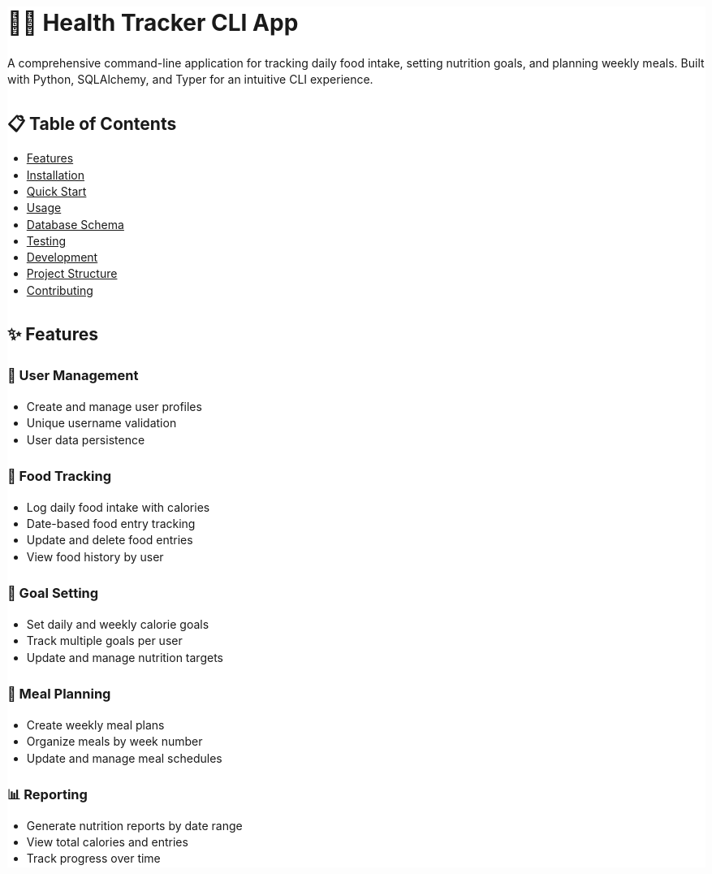 # 🏃‍♂️ Health Tracker CLI App

A comprehensive command-line application for tracking daily food intake, setting nutrition goals, and planning weekly meals. Built with Python, SQLAlchemy, and Typer for an intuitive CLI experience.

## 📋 Table of Contents

- [Features](#-features)
- [Installation](#-installation)
- [Quick Start](#-quick-start)
- [Usage](#-usage)
- [Database Schema](#-database-schema)
- [Testing](#-testing)
- [Development](#-development)
- [Project Structure](#-project-structure)
- [Contributing](#-contributing)

## ✨ Features

### 👤 User Management

- Create and manage user profiles
- Unique username validation
- User data persistence

### 🍎 Food Tracking

- Log daily food intake with calories
- Date-based food entry tracking
- Update and delete food entries
- View food history by user

### 🎯 Goal Setting

- Set daily and weekly calorie goals
- Track multiple goals per user
- Update and manage nutrition targets

### 📅 Meal Planning

- Create weekly meal plans
- Organize meals by week number
- Update and manage meal schedules

### 📊 Reporting

- Generate nutrition reports by date range
- View total calories and entries
- Track progress over time
